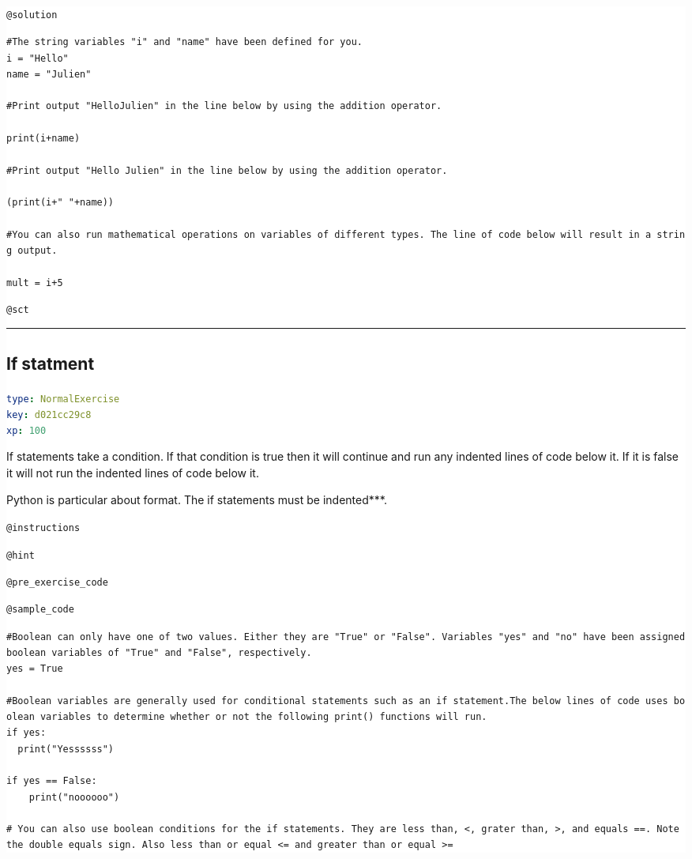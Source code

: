 `@solution`
```{python}
#The string variables "i" and "name" have been defined for you.
i = "Hello"
name = "Julien"

#Print output "HelloJulien" in the line below by using the addition operator.

print(i+name)

#Print output "Hello Julien" in the line below by using the addition operator.

(print(i+" "+name))

#You can also run mathematical operations on variables of different types. The line of code below will result in a string output.

mult = i+5

```

`@sct`
```{python}

```

---

## If statment

```yaml
type: NormalExercise
key: d021cc29c8
xp: 100
```

If statements take a condition. If that condition is true then it will continue and run any indented lines of code below it. If it is false it will not run the indented lines of code below it.

Python is particular about format. The if statements must be indented***.

`@instructions`


`@hint`


`@pre_exercise_code`
```{python}

```

`@sample_code`
```{python}
#Boolean can only have one of two values. Either they are "True" or "False". Variables "yes" and "no" have been assigned boolean variables of "True" and "False", respectively.
yes = True

#Boolean variables are generally used for conditional statements such as an if statement.The below lines of code uses boolean variables to determine whether or not the following print() functions will run.
if yes:
  print("Yessssss")

if yes == False:
	print("noooooo")
  
# You can also use boolean conditions for the if statements. They are less than, <, grater than, >, and equals ==. Note the double equals sign. Also less than or equal <= and greater than or equal >=
```